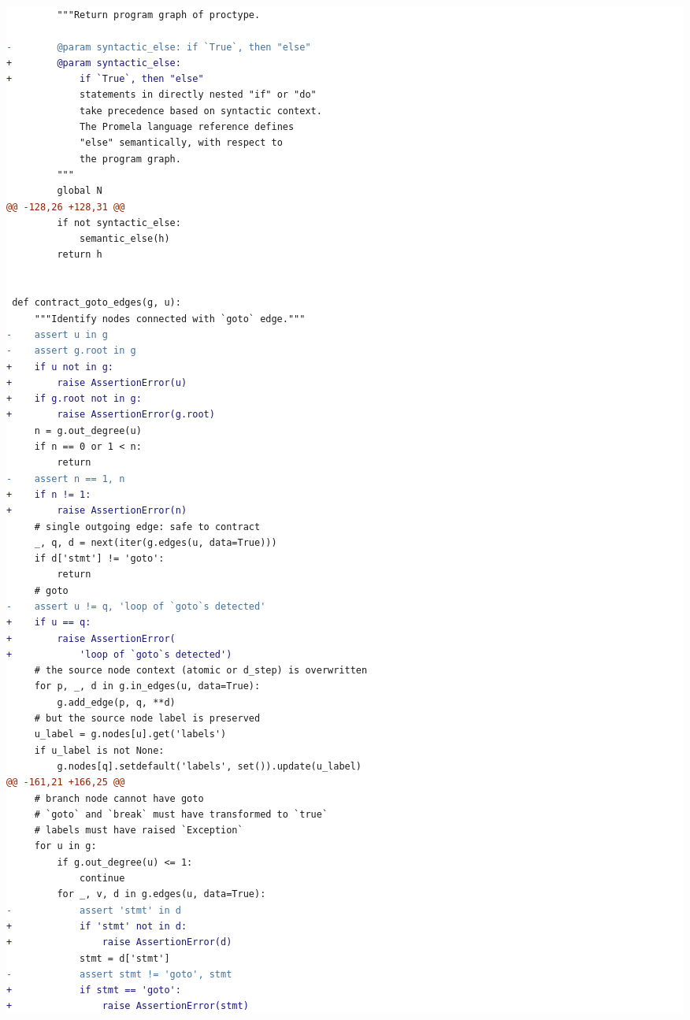 ```diff
         """Return program graph of proctype.
 
-        @param syntactic_else: if `True`, then "else"
+        @param syntactic_else:
+            if `True`, then "else"
             statements in directly nested "if" or "do"
             take precedence based on syntactic context.
             The Promela language reference defines
             "else" semantically, with respect to
             the program graph.
         """
         global N
@@ -128,26 +128,31 @@
         if not syntactic_else:
             semantic_else(h)
         return h
 
 
 def contract_goto_edges(g, u):
     """Identify nodes connected with `goto` edge."""
-    assert u in g
-    assert g.root in g
+    if u not in g:
+        raise AssertionError(u)
+    if g.root not in g:
+        raise AssertionError(g.root)
     n = g.out_degree(u)
     if n == 0 or 1 < n:
         return
-    assert n == 1, n
+    if n != 1:
+        raise AssertionError(n)
     # single outgoing edge: safe to contract
     _, q, d = next(iter(g.edges(u, data=True)))
     if d['stmt'] != 'goto':
         return
     # goto
-    assert u != q, 'loop of `goto`s detected'
+    if u == q:
+        raise AssertionError(
+            'loop of `goto`s detected')
     # the source node context (atomic or d_step) is overwritten
     for p, _, d in g.in_edges(u, data=True):
         g.add_edge(p, q, **d)
     # but the source node label is preserved
     u_label = g.nodes[u].get('labels')
     if u_label is not None:
         g.nodes[q].setdefault('labels', set()).update(u_label)
@@ -161,21 +166,25 @@
     # branch node cannot have goto
     # `goto` and `break` must have transformed to `true`
     # labels must have raised `Exception`
     for u in g:
         if g.out_degree(u) <= 1:
             continue
         for _, v, d in g.edges(u, data=True):
-            assert 'stmt' in d
+            if 'stmt' not in d:
+                raise AssertionError(d)
             stmt = d['stmt']
-            assert stmt != 'goto', stmt
+            if stmt == 'goto':
+                raise AssertionError(stmt)
```